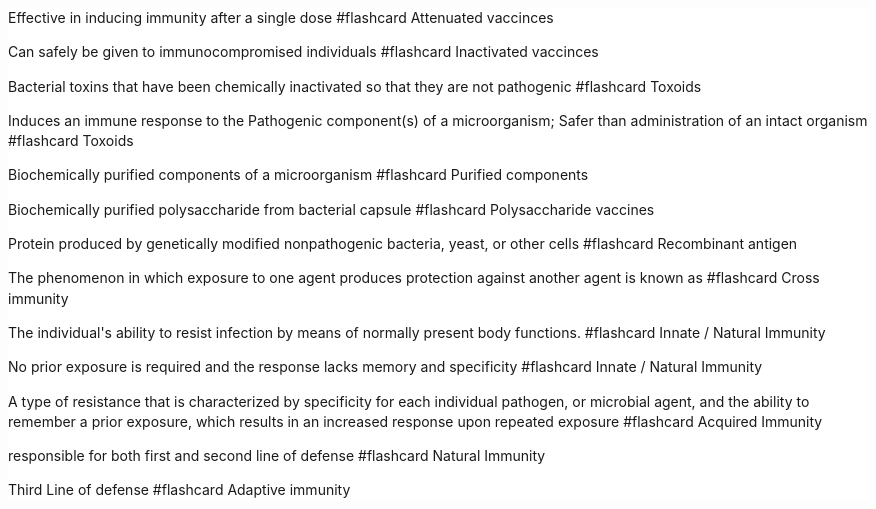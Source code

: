   Effective in inducing immunity after a single dose #flashcard 
  Attenuated vaccinces
  


  Can safely be given to  immunocompromised individuals #flashcard 
  Inactivated vaccinces
  


  Bacterial toxins that have been chemically inactivated so that they are not pathogenic #flashcard 
  Toxoids
  


  Induces an immune response to the Pathogenic component(s) of a microorganism; Safer than administration of an intact organism #flashcard 
  Toxoids
 


  Biochemically purified components of a microorganism #flashcard 
  Purified components
  


  Biochemically purified polysaccharide from bacterial capsule #flashcard 
  Polysaccharide vaccines 
  


  Protein produced by genetically modified nonpathogenic bacteria, yeast, or other cells #flashcard 
  Recombinant antigen
  


  The phenomenon in which exposure to one agent produces protection against another agent is known as #flashcard 
  Cross immunity
 


 The individual's ability to resist infection by means of normally present body functions. #flashcard 
 Innate / Natural Immunity
 


 No prior exposure is required and the response lacks memory and specificity #flashcard 
 Innate / Natural Immunity
 


 A type of resistance that is characterized by specificity for each individual pathogen, or microbial agent, and the ability to remember a prior exposure, which results in an increased response upon repeated exposure #flashcard 
 Acquired Immunity
 


 responsible for both first and second line of defense #flashcard 
 Natural Immunity
 


 Third Line of defense #flashcard 
 Adaptive immunity
 